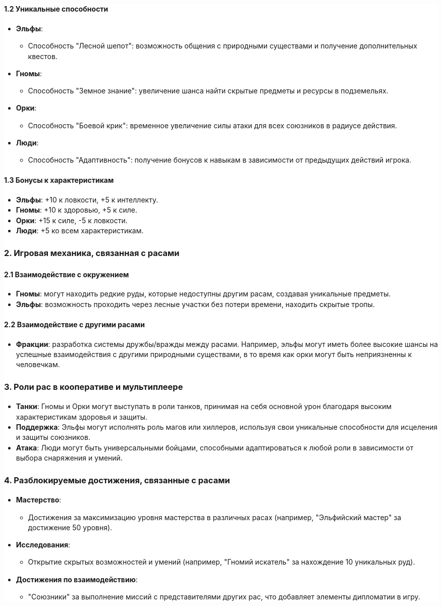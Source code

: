 #### 1.2 **Уникальные способности**
- **Эльфы**:
  - Способность "Лесной шепот": возможность общения с природными существами и получение дополнительных квестов.
  
- **Гномы**:
  - Способность "Земное знание": увеличение шанса найти скрытые предметы и ресурсы в подземельях.

- **Орки**:
  - Способность "Боевой крик": временное увеличение силы атаки для всех союзников в радиусе действия.

- **Люди**:
  - Способность "Адаптивность": получение бонусов к навыкам в зависимости от предыдущих действий игрока.

#### 1.3 **Бонусы к характеристикам**
- **Эльфы**: +10 к ловкости, +5 к интеллекту.
- **Гномы**: +10 к здоровью, +5 к силе.
- **Орки**: +15 к силе, -5 к ловкости.
- **Люди**: +5 ко всем характеристикам.

### 2. **Игровая механика, связанная с расами**
   
#### 2.1 **Взаимодействие с окружением**
- **Гномы**: могут находить редкие руды, которые недоступны другим расам, создавая уникальные предметы.
- **Эльфы**: возможность проходить через лесные участки без потери времени, находить скрытые тропы.

#### 2.2 **Взаимодействие с другими расами**
- **Фракции**: разработка системы дружбы/вражды между расами. Например, эльфы могут иметь более высокие шансы на успешные взаимодействия с другими природными существами, в то время как орки могут быть неприязненны к человечкам.

### 3. **Роли рас в кооперативе и мультиплеере**
   
- **Танки**: Гномы и Орки могут выступать в роли танков, принимая на себя основной урон благодаря высоким характеристикам здоровья и защиты.
- **Поддержка**: Эльфы могут исполнять роль магов или хиллеров, используя свои уникальные способности для исцеления и защиты союзников.
- **Атака**: Люди могут быть универсальными бойцами, способными адаптироваться к любой роли в зависимости от выбора снаряжения и умений.

### 4. **Разблокируемые достижения, связанные с расами**
   
- **Мастерство**:
  - Достижения за максимизацию уровня мастерства в различных расах (например, "Эльфийский мастер" за достижение 50 уровня).
  
- **Исследования**:
  - Открытие скрытых возможностей и умений (например, "Гномий искатель" за нахождение 10 уникальных руд).
  
- **Достижения по взаимодействию**:
  - "Союзники" за выполнение миссий с представителями других рас, что добавляет элементы дипломатии в игру.
